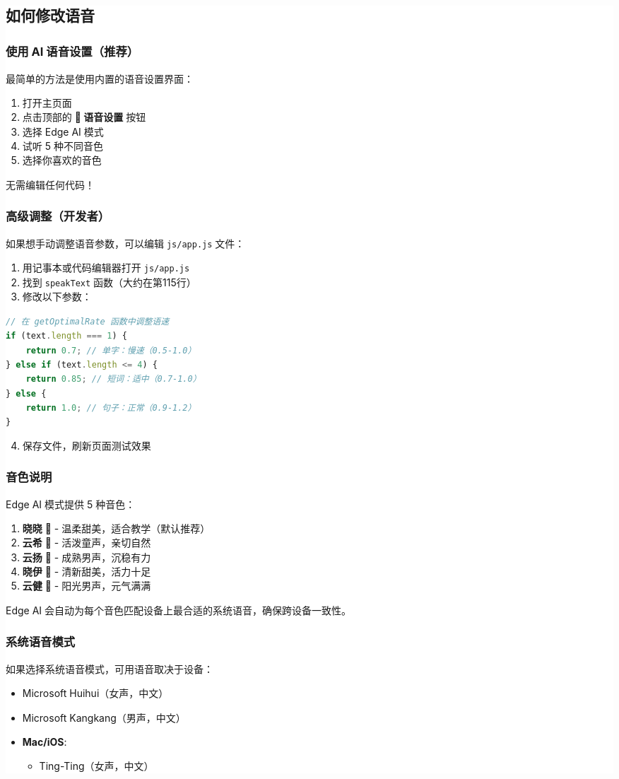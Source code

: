 
## 如何修改语音

### 使用 AI 语音设置（推荐）

最简单的方法是使用内置的语音设置界面：

1. 打开主页面
2. 点击顶部的 **🎤 语音设置** 按钮
3. 选择 Edge AI 模式
4. 试听 5 种不同音色
5. 选择你喜欢的音色

无需编辑任何代码！

### 高级调整（开发者）

如果想手动调整语音参数，可以编辑 `js/app.js` 文件：

1. 用记事本或代码编辑器打开 `js/app.js`
2. 找到 `speakText` 函数（大约在第115行）
3. 修改以下参数：

```javascript
// 在 getOptimalRate 函数中调整语速
if (text.length === 1) {
    return 0.7; // 单字：慢速（0.5-1.0）
} else if (text.length <= 4) {
    return 0.85; // 短词：适中（0.7-1.0）
} else {
    return 1.0; // 句子：正常（0.9-1.2）
}
```

4. 保存文件，刷新页面测试效果

### 音色说明

Edge AI 模式提供 5 种音色：

1. **晓晓** 👩 - 温柔甜美，适合教学（默认推荐）
2. **云希** 👦 - 活泼童声，亲切自然
3. **云扬** 👨 - 成熟男声，沉稳有力
4. **晓伊** 👧 - 清新甜美，活力十足  
5. **云健** 🧒 - 阳光男声，元气满满

Edge AI 会自动为每个音色匹配设备上最合适的系统语音，确保跨设备一致性。

### 系统语音模式

如果选择系统语音模式，可用语音取决于设备： 
  - Microsoft Huihui（女声，中文）
  - Microsoft Kangkang（男声，中文）

- **Mac/iOS**: 
  - Ting-Ting（女声，中文）
